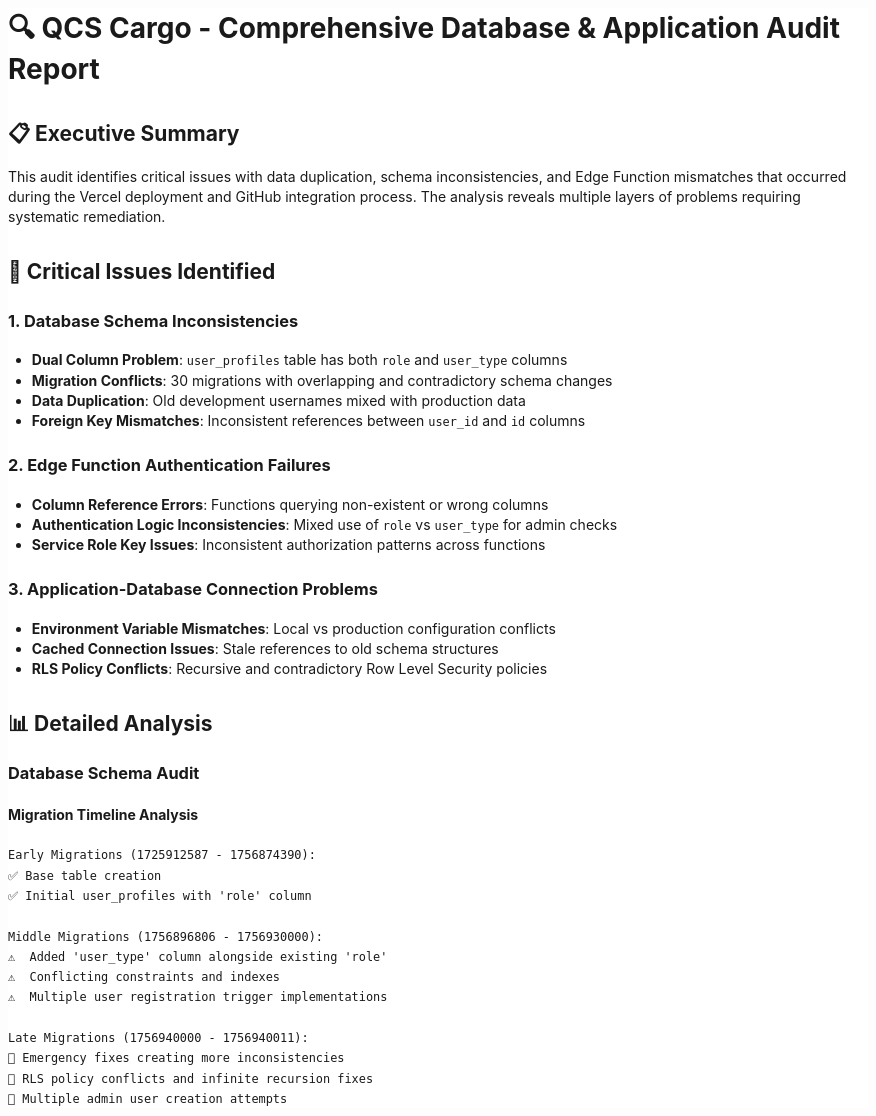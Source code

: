 # 🔍 QCS Cargo - Comprehensive Database & Application Audit Report

## 📋 Executive Summary

This audit identifies critical issues with data duplication, schema inconsistencies, and Edge Function mismatches that occurred during the Vercel deployment and GitHub integration process. The analysis reveals multiple layers of problems requiring systematic remediation.

## 🚨 Critical Issues Identified

### 1. **Database Schema Inconsistencies**
- **Dual Column Problem**: `user_profiles` table has both `role` and `user_type` columns
- **Migration Conflicts**: 30 migrations with overlapping and contradictory schema changes
- **Data Duplication**: Old development usernames mixed with production data
- **Foreign Key Mismatches**: Inconsistent references between `user_id` and `id` columns

### 2. **Edge Function Authentication Failures**
- **Column Reference Errors**: Functions querying non-existent or wrong columns
- **Authentication Logic Inconsistencies**: Mixed use of `role` vs `user_type` for admin checks
- **Service Role Key Issues**: Inconsistent authorization patterns across functions

### 3. **Application-Database Connection Problems**
- **Environment Variable Mismatches**: Local vs production configuration conflicts
- **Cached Connection Issues**: Stale references to old schema structures
- **RLS Policy Conflicts**: Recursive and contradictory Row Level Security policies

## 📊 Detailed Analysis

### Database Schema Audit

#### Migration Timeline Analysis
```
Early Migrations (1725912587 - 1756874390):
✅ Base table creation
✅ Initial user_profiles with 'role' column

Middle Migrations (1756896806 - 1756930000):
⚠️  Added 'user_type' column alongside existing 'role'
⚠️  Conflicting constraints and indexes
⚠️  Multiple user registration trigger implementations

Late Migrations (1756940000 - 1756940011):
🚨 Emergency fixes creating more inconsistencies
🚨 RLS policy conflicts and infinite recursion fixes
🚨 Multiple admin user creation attempts
```
